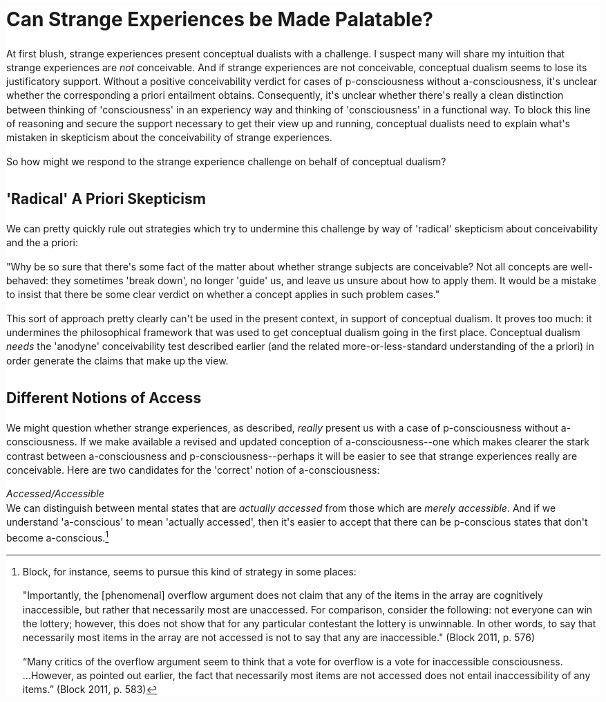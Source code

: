 # Can Strange Experiences be Made Palatable?

At first blush, strange experiences present conceptual dualists with a challenge. I suspect many will share my intuition that strange experiences are *not* conceivable. And if strange experiences are not conceivable, conceptual dualism seems to lose its justificatory support. Without a positive conceivability verdict for cases of p-consciousness without a-consciousness, it's unclear whether the corresponding a priori entailment obtains. Consequently, it's unclear whether there's really a clean distinction between thinking of 'consciousness' in an experiency way and thinking of 'consciousness' in a functional way. To block this line of reasoning and secure the support necessary to get their view up and running, conceptual dualists need to explain what's mistaken in skepticism about the conceivability of strange experiences.

So how might we respond to the strange experience challenge on behalf of conceptual dualism?

## 'Radical' A Priori Skepticism

We can pretty quickly rule out strategies which try to undermine this challenge by way of 'radical' skepticism about conceivability and the a priori:

"Why be so sure that there's some fact of the matter about whether strange subjects are conceivable? Not all concepts are well-behaved: they sometimes 'break down', no longer 'guide' us, and leave us unsure about how to apply them. It would be a mistake to insist that there be some clear verdict on whether a concept applies in such problem cases."

This sort of approach pretty clearly can't be used in the present context, in support of conceptual dualism. It proves too much: it undermines the philosophical framework that was used to get conceptual dualism going in the first place. Conceptual dualism *needs* the 'anodyne' conceivability test described earlier (and the related more-or-less-standard understanding of the a priori) in order generate the claims that make up the view.

## Different Notions of Access

We might question whether strange experiences, as described, *really* present us with a case of p-consciousness without a-consciousness. If we make available a revised and updated conception of a-consciousness--one which makes clearer the stark contrast between a-consciousness and p-consciousness--perhaps it will be easier to see that strange experiences really are conceivable. Here are two candidates for the 'correct' notion of a-consciousness:

_Accessed/Accessible_  
We can distinguish between mental states that are _actually accessed_ from those which are _merely accessible_. And if we understand 'a-conscious' to mean 'actually accessed', then it's easier to accept that there can be p-conscious states that don't become a-conscious.[^seeBlock]

[^seeBlock]: Block, for instance, seems to pursue this kind of strategy in some places:

	"Importantly, the [phenomenal] overflow argument does not claim that any of the items in the array are cognitively inaccessible, but rather that necessarily most are unaccessed. For comparison, consider the following: not everyone can win the lottery; however, this does not show that for any particular contestant the lottery is unwinnable. In other words, to say that necessarily most items in the array are not accessed is not to say that any are inaccessible." (Block 2011, p. 576)

	“Many critics of the overflow argument seem to think that a vote for overflow is a vote for inaccessible consciousness. ...However, as pointed out earlier, the fact that necessarily most items are not accessed does not entail inaccessibility of any items.” (Block 2011, p. 583)


[^note]: I'll use single quotes throughout this introduction to for seemingly natural--but potentially misleading--ways of describing the scenario in question.
[^opponents]: I have in mind, here, the views of  Nagel (1974), Block (1995), and Chalmers (1996) in particular.
[^access]: See Chalmers (1997) for further discussion of these points.
[^relational]: Some might question this relational interpretation, but I don't think much hinges on this--I just want to clarify how I'll be using these terms.
[^weakExamples]: Another example of a (merely) weakly distinct concepts: 'triangle'/'shape with inner angles that sum to 180 degrees'. Note that, as I've laid out this distinction, all strongly distinct concepts will also be weakly distinct.
[^strongExamples]: Further examples of strongly distinct concepts: 'located in region X'/'has shape Y', 'Superman'/'Clark Kent',  'Water'/'H2O'.
[^notMetaphysical]: Note that, in marking this _conceptual_ distinction, we aren't hereby committed to a _metaphysical_ distinction between p-consciousness and a-consciousness. Many thinkers accept this conceptual distinction while denying the corresponding metaphysical distinction. (Whether or not this view can be consistently maintained is a separate issue.)
[^Conceivability]: Chalmers' treatment of conceivability (2002) provides a clear presentation of issues surrounding conceivability. In Chalmers hands, conceivability properly applies to _propositions_, or *statements*, which a reasoner either can or can't grasp. The relevant notion of conceivability, for this paper, is what Chalmers calls _ideal positive conceivability_, under which an ideal reasoner can conclusively conceive of the proposition in question.
[^backdrop]: You may have noticed, here, that I've conveniently skated over some important issues about the nature of concepts, the a priori, and conceivability. While I, myself, am sympathetic to criticisms of the standard of understanding of these things, those criticisms shouldn't much matter for our purposes. My aim is to bring out a problem that's *internal* to the standard story, and I take myself to be using these terms in a way that basically aligns with their usage in the relevant literature.
[^misfire]: Another way of putting this point: if we *were* to recognize any a priori functional constraints on experience, those functional constraints would be the natural target of an analysis of 'availability'. So it would be somewhat strange if, in our attempt to find the functional sense of 'consciousness', we misfired and attached 'a-consciousness' to an unrelated functional notion.
[^notSpecific]: Nor does it hinge on the idiosyncratic functional profiles of particular conscious mental states. For instance, even if you think we can conceive of a pain which plays a radically different functional role while still conceiving of the pain _as_ a pain (as David Lewis (1980) claims we can with his Mad Pain ), you should still be able to appreciate the strangeness in _my_ pain example. Instead, I'll want to claim that you can't conceive of a pain as functionally isolated while conceiving of it as an *experience*. This all follows from something I noted about a-consciousness and p-consciousness earlier: these are fully general notions.
[^antiZombie]: Though strange subjects shouldn't be confused with the "anti-zombies" (Frankish 2007) or "reverse-zombies" (Brown 2010) discussed elsewhere. Interestingly, Frankish and Brown had something very different in mind in their discussion of opposite-of-zombie cases.